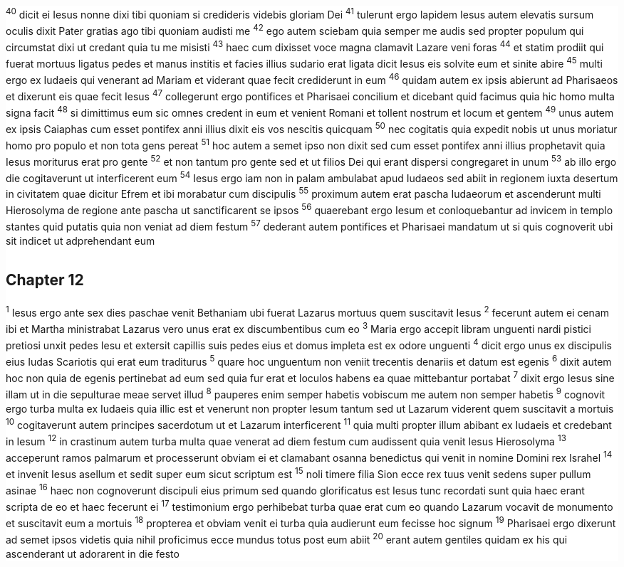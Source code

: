 <sup>40</sup> dicit ei Iesus nonne dixi tibi quoniam si credideris videbis gloriam Dei
<sup>41</sup> tulerunt ergo lapidem Iesus autem elevatis sursum oculis dixit Pater gratias ago tibi quoniam audisti me
<sup>42</sup> ego autem sciebam quia semper me audis sed propter populum qui circumstat dixi ut credant quia tu me misisti
<sup>43</sup> haec cum dixisset voce magna clamavit Lazare veni foras
<sup>44</sup> et statim prodiit qui fuerat mortuus ligatus pedes et manus institis et facies illius sudario erat ligata dicit Iesus eis solvite eum et sinite abire
<sup>45</sup> multi ergo ex Iudaeis qui venerant ad Mariam et viderant quae fecit crediderunt in eum
<sup>46</sup> quidam autem ex ipsis abierunt ad Pharisaeos et dixerunt eis quae fecit Iesus
<sup>47</sup> collegerunt ergo pontifices et Pharisaei concilium et dicebant quid facimus quia hic homo multa signa facit
<sup>48</sup> si dimittimus eum sic omnes credent in eum et venient Romani et tollent nostrum et locum et gentem
<sup>49</sup> unus autem ex ipsis Caiaphas cum esset pontifex anni illius dixit eis vos nescitis quicquam
<sup>50</sup> nec cogitatis quia expedit nobis ut unus moriatur homo pro populo et non tota gens pereat
<sup>51</sup> hoc autem a semet ipso non dixit sed cum esset pontifex anni illius prophetavit quia Iesus moriturus erat pro gente
<sup>52</sup> et non tantum pro gente sed et ut filios Dei qui erant dispersi congregaret in unum
<sup>53</sup> ab illo ergo die cogitaverunt ut interficerent eum
<sup>54</sup> Iesus ergo iam non in palam ambulabat apud Iudaeos sed abiit in regionem iuxta desertum in civitatem quae dicitur Efrem et ibi morabatur cum discipulis
<sup>55</sup> proximum autem erat pascha Iudaeorum et ascenderunt multi Hierosolyma de regione ante pascha ut sanctificarent se ipsos
<sup>56</sup> quaerebant ergo Iesum et conloquebantur ad invicem in templo stantes quid putatis quia non veniat ad diem festum
<sup>57</sup> dederant autem pontifices et Pharisaei mandatum ut si quis cognoverit ubi sit indicet ut adprehendant eum
## Chapter 12

<sup>1</sup> Iesus ergo ante sex dies paschae venit Bethaniam ubi fuerat Lazarus mortuus quem suscitavit Iesus
<sup>2</sup> fecerunt autem ei cenam ibi et Martha ministrabat Lazarus vero unus erat ex discumbentibus cum eo
<sup>3</sup> Maria ergo accepit libram unguenti nardi pistici pretiosi unxit pedes Iesu et extersit capillis suis pedes eius et domus impleta est ex odore unguenti
<sup>4</sup> dicit ergo unus ex discipulis eius Iudas Scariotis qui erat eum traditurus
<sup>5</sup> quare hoc unguentum non veniit trecentis denariis et datum est egenis
<sup>6</sup> dixit autem hoc non quia de egenis pertinebat ad eum sed quia fur erat et loculos habens ea quae mittebantur portabat
<sup>7</sup> dixit ergo Iesus sine illam ut in die sepulturae meae servet illud
<sup>8</sup> pauperes enim semper habetis vobiscum me autem non semper habetis
<sup>9</sup> cognovit ergo turba multa ex Iudaeis quia illic est et venerunt non propter Iesum tantum sed ut Lazarum viderent quem suscitavit a mortuis
<sup>10</sup> cogitaverunt autem principes sacerdotum ut et Lazarum interficerent
<sup>11</sup> quia multi propter illum abibant ex Iudaeis et credebant in Iesum
<sup>12</sup> in crastinum autem turba multa quae venerat ad diem festum cum audissent quia venit Iesus Hierosolyma
<sup>13</sup> acceperunt ramos palmarum et processerunt obviam ei et clamabant osanna benedictus qui venit in nomine Domini rex Israhel
<sup>14</sup> et invenit Iesus asellum et sedit super eum sicut scriptum est
<sup>15</sup> noli timere filia Sion ecce rex tuus venit sedens super pullum asinae
<sup>16</sup> haec non cognoverunt discipuli eius primum sed quando glorificatus est Iesus tunc recordati sunt quia haec erant scripta de eo et haec fecerunt ei
<sup>17</sup> testimonium ergo perhibebat turba quae erat cum eo quando Lazarum vocavit de monumento et suscitavit eum a mortuis
<sup>18</sup> propterea et obviam venit ei turba quia audierunt eum fecisse hoc signum
<sup>19</sup> Pharisaei ergo dixerunt ad semet ipsos videtis quia nihil proficimus ecce mundus totus post eum abiit
<sup>20</sup> erant autem gentiles quidam ex his qui ascenderant ut adorarent in die festo